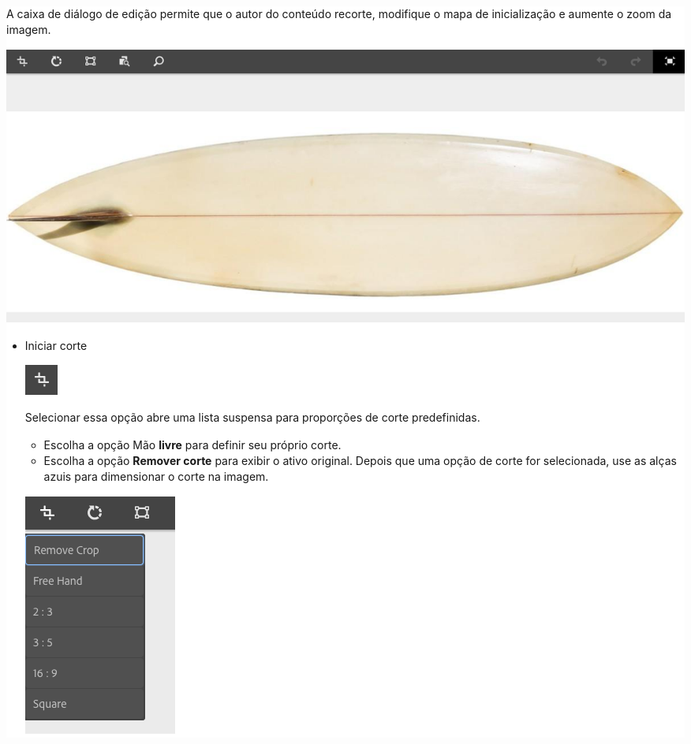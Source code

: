 A caixa de diálogo de edição permite que o autor do conteúdo recorte, modifique o mapa de inicialização e aumente o zoom da imagem.

![](assets/chlimage_1-8.png)

* Iniciar corte

   ![](assets/chlimage_1-9.png)

   Selecionar essa opção abre uma lista suspensa para proporções de corte predefinidas.

   * Escolha a opção Mão **livre** para definir seu próprio corte.
   * Escolha a opção **Remover corte** para exibir o ativo original.
   Depois que uma opção de corte for selecionada, use as alças azuis para dimensionar o corte na imagem.

   ![](assets/chlimage_1-10.png)
